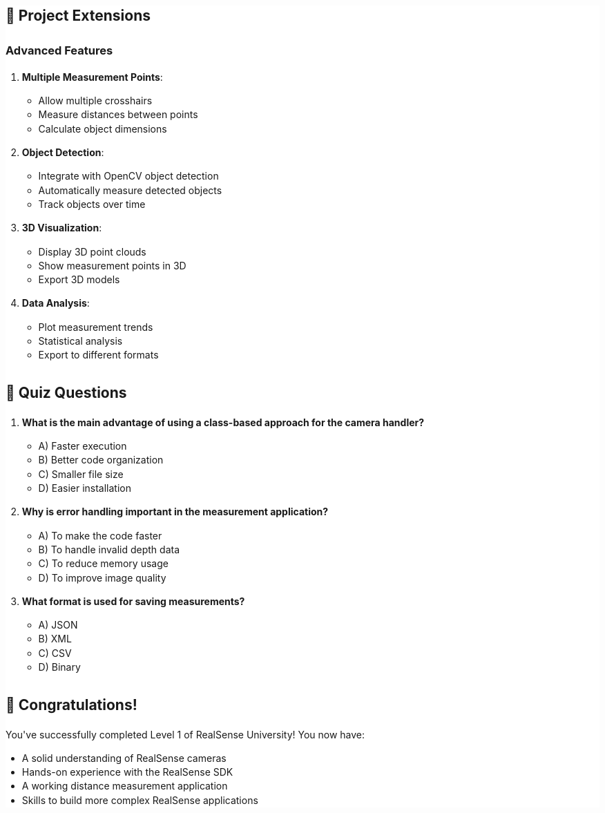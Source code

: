 ## 🎯 Project Extensions

### Advanced Features

1. **Multiple Measurement Points**:
   - Allow multiple crosshairs
   - Measure distances between points
   - Calculate object dimensions

2. **Object Detection**:
   - Integrate with OpenCV object detection
   - Automatically measure detected objects
   - Track objects over time

3. **3D Visualization**:
   - Display 3D point clouds
   - Show measurement points in 3D
   - Export 3D models

4. **Data Analysis**:
   - Plot measurement trends
   - Statistical analysis
   - Export to different formats

## 📝 Quiz Questions

1. **What is the main advantage of using a class-based approach for the camera handler?**
   - A) Faster execution
   - B) Better code organization
   - C) Smaller file size
   - D) Easier installation

2. **Why is error handling important in the measurement application?**
   - A) To make the code faster
   - B) To handle invalid depth data
   - C) To reduce memory usage
   - D) To improve image quality

3. **What format is used for saving measurements?**
   - A) JSON
   - B) XML
   - C) CSV
   - D) Binary

## 🎉 Congratulations!

You've successfully completed Level 1 of RealSense University! You now have:
- A solid understanding of RealSense cameras
- Hands-on experience with the RealSense SDK
- A working distance measurement application
- Skills to build more complex RealSense applications
